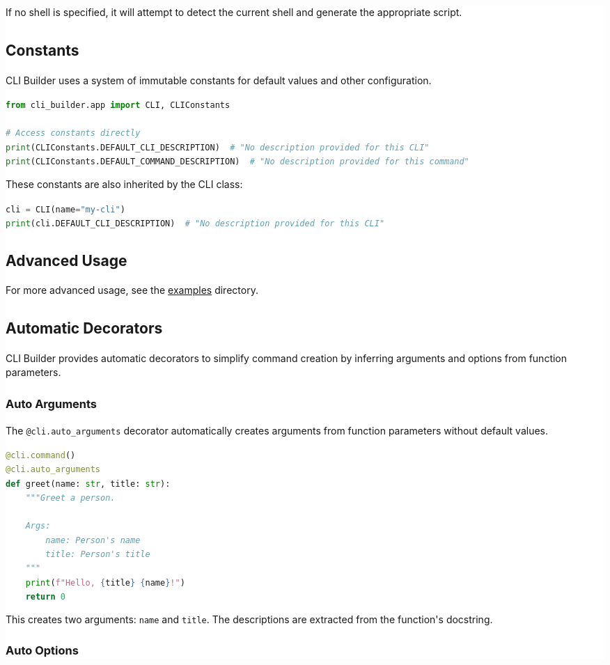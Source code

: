 If no shell is specified, it will attempt to detect the current shell and generate the appropriate script.

## Constants

CLI Builder uses a system of immutable constants for default values and other configuration.

```python
from cli_builder.app import CLI, CLIConstants

# Access constants directly
print(CLIConstants.DEFAULT_CLI_DESCRIPTION)  # "No description provided for this CLI"
print(CLIConstants.DEFAULT_COMMAND_DESCRIPTION)  # "No description provided for this command"
```

These constants are also inherited by the CLI class:

```python
cli = CLI(name="my-cli")
print(cli.DEFAULT_CLI_DESCRIPTION)  # "No description provided for this CLI"
```

## Advanced Usage

For more advanced usage, see the [examples](../examples) directory.

## Automatic Decorators

CLI Builder provides automatic decorators to simplify command creation by inferring arguments and options from function parameters.

### Auto Arguments

The `@cli.auto_arguments` decorator automatically creates arguments from function parameters without default values.

```python
@cli.command()
@cli.auto_arguments
def greet(name: str, title: str):
    """Greet a person.
    
    Args:
        name: Person's name
        title: Person's title
    """
    print(f"Hello, {title} {name}!")
    return 0
```

This creates two arguments: `name` and `title`. The descriptions are extracted from the function's docstring.

### Auto Options
